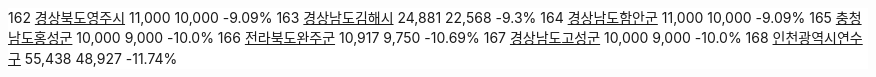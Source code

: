   <tr class="item">
    <td>162</td>
    <td><a href="/apt/경상북도영주시">경상북도영주시</a></td>
    <td>11,000</td>
    <td>10,000</td>
    <td>-9.09%</td>
  </tr>

  <tr class="item">
    <td>163</td>
    <td><a href="/apt/경상남도김해시">경상남도김해시</a></td>
    <td>24,881</td>
    <td>22,568</td>
    <td>-9.3%</td>
  </tr>

  <tr class="item">
    <td>164</td>
    <td><a href="/apt/경상남도함안군">경상남도함안군</a></td>
    <td>11,000</td>
    <td>10,000</td>
    <td>-9.09%</td>
  </tr>

  <tr class="item">
    <td>165</td>
    <td><a href="/apt/충청남도홍성군">충청남도홍성군</a></td>
    <td>10,000</td>
    <td>9,000</td>
    <td>-10.0%</td>
  </tr>

  <tr class="item">
    <td>166</td>
    <td><a href="/apt/전라북도완주군">전라북도완주군</a></td>
    <td>10,917</td>
    <td>9,750</td>
    <td>-10.69%</td>
  </tr>

  <tr class="item">
    <td>167</td>
    <td><a href="/apt/경상남도고성군">경상남도고성군</a></td>
    <td>10,000</td>
    <td>9,000</td>
    <td>-10.0%</td>
  </tr>

  <tr class="item">
    <td>168</td>
    <td><a href="/apt/인천광역시연수구">인천광역시연수구</a></td>
    <td>55,438</td>
    <td>48,927</td>
    <td>-11.74%</td>
  </tr>
